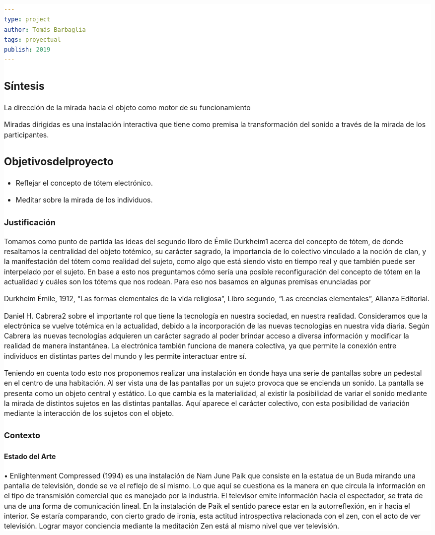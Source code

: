 ```yaml
---
type: project
author: Tomás Barbaglia
tags: proyectual
publish: 2019
---
```

##  Síntesis

La dirección de la mirada hacia el objeto como motor de su funcionamiento

Miradas dirigidas es una instalación interactiva que tiene como premisa la transformación del sonido a través de la mirada de los participantes.

## Objetivosdelproyecto

- Reflejar el concepto de tótem electrónico.
    
- Meditar sobre la mirada de los individuos.
    
### Justificación

 Tomamos como punto de partida las ideas del segundo libro de Émile Durkheim1 acerca del concepto de tótem, de donde resaltamos la centralidad del objeto totémico, su carácter sagrado, la importancia de lo colectivo vinculado a la noción de clan, y la manifestación del tótem como realidad del sujeto, como algo que está siendo visto en tiempo real y que también puede ser interpelado por el sujeto. En base a esto nos preguntamos cómo sería una posible reconfiguración del concepto de tótem en la actualidad y cuáles son los tótems que nos rodean. Para eso nos basamos en algunas premisas enunciadas por
    
Durkheim Émile, 1912, “Las formas elementales de la vida religiosa”, Libro segundo, “Las creencias elementales”, Alianza Editorial.
    

Daniel H. Cabrera2 sobre el importante rol que tiene la tecnología en nuestra sociedad, en nuestra realidad. Consideramos que la electrónica se vuelve totémica en la actualidad, debido a la incorporación de las nuevas tecnologías en nuestra vida diaria. Según Cabrera las nuevas tecnologías adquieren un carácter sagrado al poder brindar acceso a diversa información y modificar la realidad de manera instantánea. La electrónica también funciona de manera colectiva, ya que permite la conexión entre individuos en distintas partes del mundo y les permite interactuar entre sí.

Teniendo en cuenta todo esto nos proponemos realizar una instalación en donde haya una serie de pantallas sobre un pedestal en el centro de una habitación. Al ser vista una de las pantallas por un sujeto provoca que se encienda un sonido. La pantalla se presenta como un objeto central y estático. Lo que cambia es la materialidad, al existir la posibilidad de variar el sonido mediante la mirada de distintos sujetos en las distintas pantallas. Aquí aparece el carácter colectivo, con esta posibilidad de variación mediante la interacción de los sujetos con el objeto.

### Contexto 
#### Estado del Arte

• Enlightenment Compressed (1994) es una instalación de Nam June Paik que consiste en la estatua de un Buda mirando una pantalla de televisión,
donde se ve el reflejo de sí mismo. Lo que aquí se cuestiona es la manera en que circula la información en el tipo de transmisión comercial que es manejado por la industria. El televisor emite información hacia el espectador, se trata de una de una forma de comunicación lineal. En la instalación de Paik el sentido parece estar en la autorreflexión, en ir hacia el interior. Se estaría comparando, con cierto grado de ironía, esta actitud introspectiva relacionada con el zen, con el acto de ver televisión. Lograr mayor conciencia mediante la meditación Zen está al mismo nivel que ver televisión.
